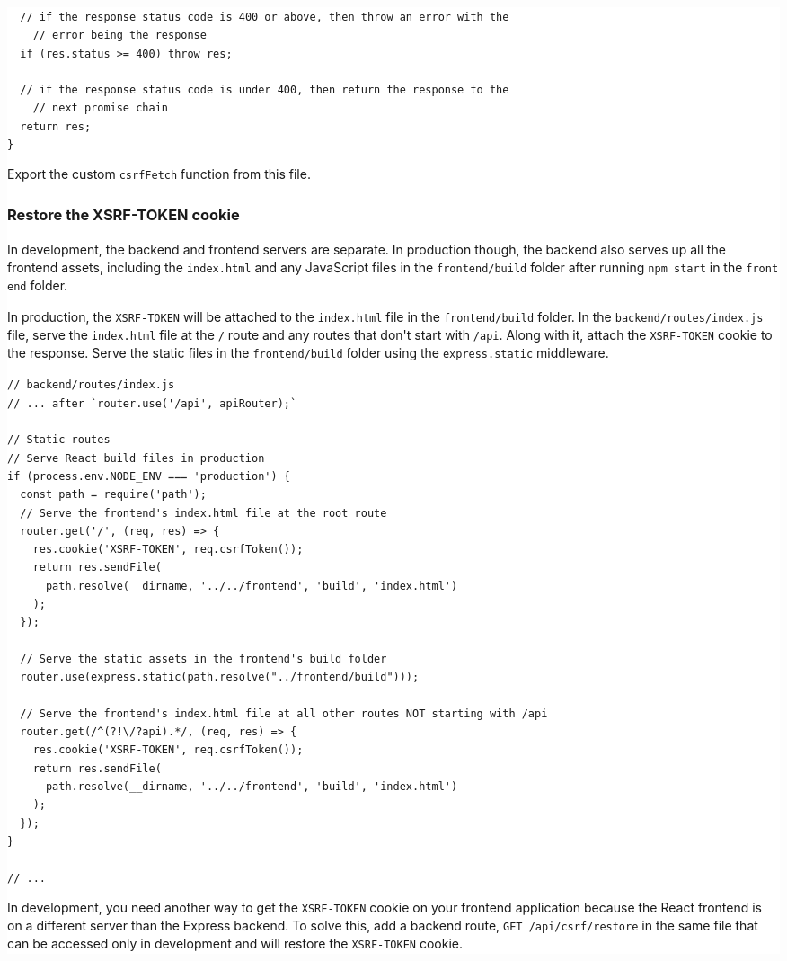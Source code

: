       // if the response status code is 400 or above, then throw an error with the
        // error being the response
      if (res.status >= 400) throw res;
    
      // if the response status code is under 400, then return the response to the
        // next promise chain
      return res;
    }

Export the custom `csrfFetch` function from this file.

### Restore the XSRF-TOKEN cookie

In development, the backend and frontend servers are separate. In production though, the backend also serves up all the frontend assets, including the `index.html` and any JavaScript files in the `frontend/build` folder after running `npm start` in the `frontend` folder.

In production, the `XSRF-TOKEN` will be attached to the `index.html` file in the `frontend/build` folder. In the `backend/routes/index.js` file, serve the `index.html` file at the `/` route and any routes that don't start with `/api`. Along with it, attach the `XSRF-TOKEN` cookie to the response. Serve the static files in the `frontend/build` folder using the `express.static` middleware.

    // backend/routes/index.js
    // ... after `router.use('/api', apiRouter);`
    
    // Static routes
    // Serve React build files in production
    if (process.env.NODE_ENV === 'production') {
      const path = require('path');
      // Serve the frontend's index.html file at the root route
      router.get('/', (req, res) => {
        res.cookie('XSRF-TOKEN', req.csrfToken());
        return res.sendFile(
          path.resolve(__dirname, '../../frontend', 'build', 'index.html')
        );
      });
    
      // Serve the static assets in the frontend's build folder
      router.use(express.static(path.resolve("../frontend/build")));
    
      // Serve the frontend's index.html file at all other routes NOT starting with /api
      router.get(/^(?!\/?api).*/, (req, res) => {
        res.cookie('XSRF-TOKEN', req.csrfToken());
        return res.sendFile(
          path.resolve(__dirname, '../../frontend', 'build', 'index.html')
        );
      });
    }
    
    // ...

In development, you need another way to get the `XSRF-TOKEN` cookie on your frontend application because the React frontend is on a different server than the Express backend. To solve this, add a backend route, `GET /api/csrf/restore` in the same file that can be accessed only in development and will restore the `XSRF-TOKEN` cookie.
